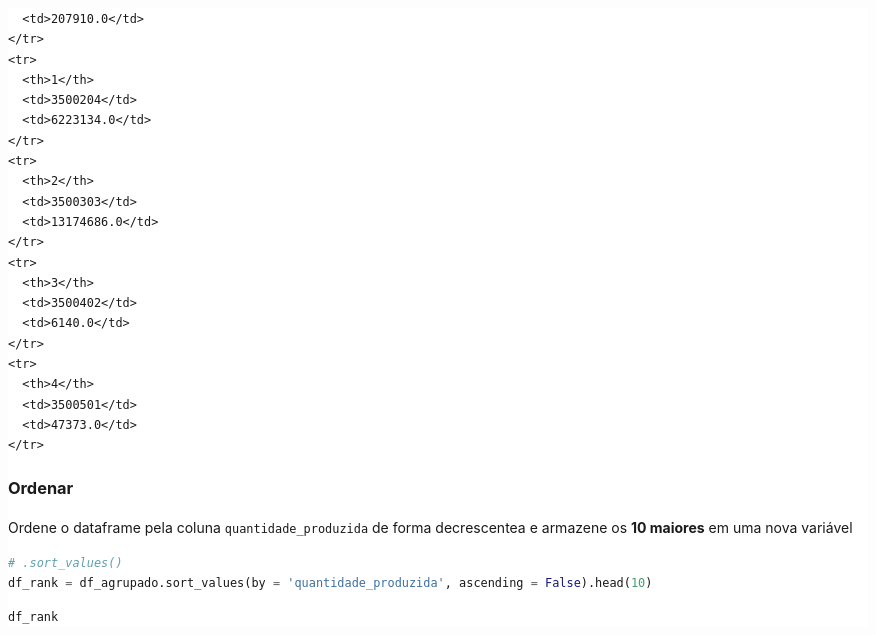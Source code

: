       <td>207910.0</td>
    </tr>
    <tr>
      <th>1</th>
      <td>3500204</td>
      <td>6223134.0</td>
    </tr>
    <tr>
      <th>2</th>
      <td>3500303</td>
      <td>13174686.0</td>
    </tr>
    <tr>
      <th>3</th>
      <td>3500402</td>
      <td>6140.0</td>
    </tr>
    <tr>
      <th>4</th>
      <td>3500501</td>
      <td>47373.0</td>
    </tr>
  </tbody>
</table>
</div>



### Ordenar

Ordene o dataframe pela coluna `quantidade_produzida` de forma decrescentea e armazene os **10 maiores** em uma nova variável


```python
# .sort_values()
df_rank = df_agrupado.sort_values(by = 'quantidade_produzida', ascending = False).head(10)
```


```python
df_rank
```




<div>
<style scoped>
    .dataframe tbody tr th:only-of-type {
        vertical-align: middle;
    }

    .dataframe tbody tr th {
        vertical-align: top;
    }
